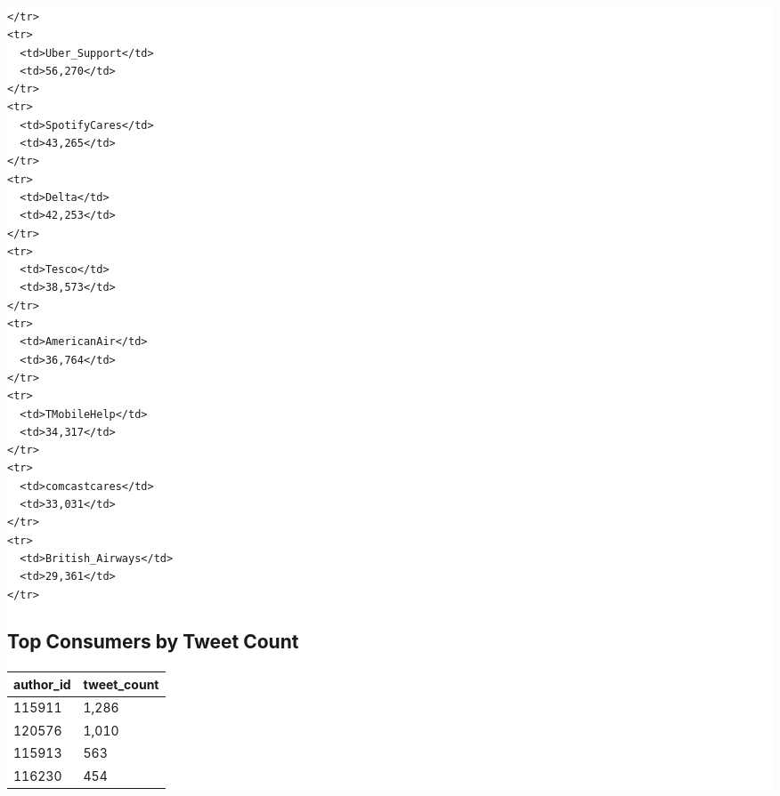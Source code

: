     </tr>
    <tr>
      <td>Uber_Support</td>
      <td>56,270</td>
    </tr>
    <tr>
      <td>SpotifyCares</td>
      <td>43,265</td>
    </tr>
    <tr>
      <td>Delta</td>
      <td>42,253</td>
    </tr>
    <tr>
      <td>Tesco</td>
      <td>38,573</td>
    </tr>
    <tr>
      <td>AmericanAir</td>
      <td>36,764</td>
    </tr>
    <tr>
      <td>TMobileHelp</td>
      <td>34,317</td>
    </tr>
    <tr>
      <td>comcastcares</td>
      <td>33,031</td>
    </tr>
    <tr>
      <td>British_Airways</td>
      <td>29,361</td>
    </tr>
  </tbody>
</table>

## Top Consumers by Tweet Count

<table>
  <thead>
    <tr>
      <th>author_id</th>
      <th>tweet_count</th>
    </tr>
  </thead>
  <tbody>
    <tr>
      <td>115911</td>
      <td>1,286</td>
    </tr>
    <tr>
      <td>120576</td>
      <td>1,010</td>
    </tr>
    <tr>
      <td>115913</td>
      <td>563</td>
    </tr>
    <tr>
      <td>116230</td>
      <td>454</td>
    </tr>
    <tr>